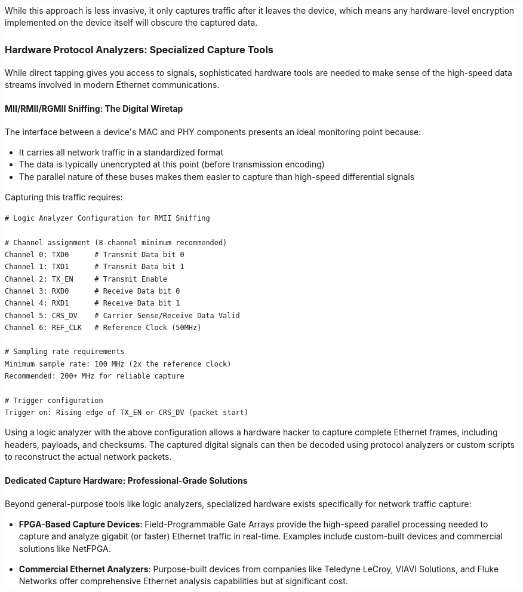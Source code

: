 While this approach is less invasive, it only captures traffic after it leaves the device, which means any hardware-level encryption implemented on the device itself will obscure the captured data.

### Hardware Protocol Analyzers: Specialized Capture Tools

While direct tapping gives you access to signals, sophisticated hardware tools are needed to make sense of the high-speed data streams involved in modern Ethernet communications.

#### MII/RMII/RGMII Sniffing: The Digital Wiretap

The interface between a device's MAC and PHY components presents an ideal monitoring point because:

* It carries all network traffic in a standardized format
* The data is typically unencrypted at this point (before transmission encoding)
* The parallel nature of these buses makes them easier to capture than high-speed differential signals

Capturing this traffic requires:

```
# Logic Analyzer Configuration for RMII Sniffing

# Channel assignment (8-channel minimum recommended)
Channel 0: TXD0      # Transmit Data bit 0
Channel 1: TXD1      # Transmit Data bit 1
Channel 2: TX_EN     # Transmit Enable
Channel 3: RXD0      # Receive Data bit 0
Channel 4: RXD1      # Receive Data bit 1
Channel 5: CRS_DV    # Carrier Sense/Receive Data Valid
Channel 6: REF_CLK   # Reference Clock (50MHz)

# Sampling rate requirements
Minimum sample rate: 100 MHz (2x the reference clock)
Recommended: 200+ MHz for reliable capture

# Trigger configuration
Trigger on: Rising edge of TX_EN or CRS_DV (packet start)
```

Using a logic analyzer with the above configuration allows a hardware hacker to capture complete Ethernet frames, including headers, payloads, and checksums. The captured digital signals can then be decoded using protocol analyzers or custom scripts to reconstruct the actual network packets.

#### Dedicated Capture Hardware: Professional-Grade Solutions

Beyond general-purpose tools like logic analyzers, specialized hardware exists specifically for network traffic capture:

* **FPGA-Based Capture Devices**: Field-Programmable Gate Arrays provide the high-speed parallel processing needed to capture and analyze gigabit (or faster) Ethernet traffic in real-time. Examples include custom-built devices and commercial solutions like NetFPGA.

* **Commercial Ethernet Analyzers**: Purpose-built devices from companies like Teledyne LeCroy, VIAVI Solutions, and Fluke Networks offer comprehensive Ethernet analysis capabilities but at significant cost.
